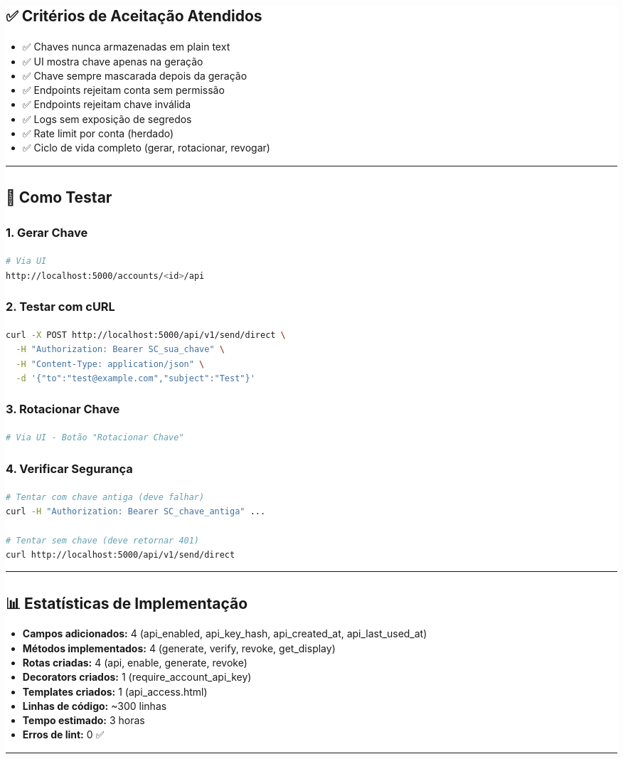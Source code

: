 ## ✅ Critérios de Aceitação Atendidos

- ✅ Chaves nunca armazenadas em plain text
- ✅ UI mostra chave apenas na geração
- ✅ Chave sempre mascarada depois da geração
- ✅ Endpoints rejeitam conta sem permissão
- ✅ Endpoints rejeitam chave inválida
- ✅ Logs sem exposição de segredos
- ✅ Rate limit por conta (herdado)
- ✅ Ciclo de vida completo (gerar, rotacionar, revogar)

---

## 🚀 Como Testar

### 1. Gerar Chave
```bash
# Via UI
http://localhost:5000/accounts/<id>/api
```

### 2. Testar com cURL
```bash
curl -X POST http://localhost:5000/api/v1/send/direct \
  -H "Authorization: Bearer SC_sua_chave" \
  -H "Content-Type: application/json" \
  -d '{"to":"test@example.com","subject":"Test"}'
```

### 3. Rotacionar Chave
```bash
# Via UI - Botão "Rotacionar Chave"
```

### 4. Verificar Segurança
```bash
# Tentar com chave antiga (deve falhar)
curl -H "Authorization: Bearer SC_chave_antiga" ...

# Tentar sem chave (deve retornar 401)
curl http://localhost:5000/api/v1/send/direct
```

---

## 📊 Estatísticas de Implementação

- **Campos adicionados:** 4 (api_enabled, api_key_hash, api_created_at, api_last_used_at)
- **Métodos implementados:** 4 (generate, verify, revoke, get_display)
- **Rotas criadas:** 4 (api, enable, generate, revoke)
- **Decorators criados:** 1 (require_account_api_key)
- **Templates criados:** 1 (api_access.html)
- **Linhas de código:** ~300 linhas
- **Tempo estimado:** 3 horas
- **Erros de lint:** 0 ✅

---